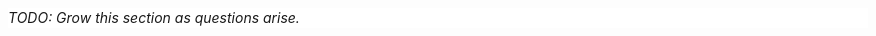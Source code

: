 *TODO: Grow this section as questions arise.*

[Syncbase Overview]: /concepts/syncbase-overview.html
[installation instructions]: /installation/
[syncQL]: /tutorials/syncbase/syncql-tutorial.html
[VOM]: /concepts/rpc.html#vom
[VDL]: /concepts/rpc.html#vdl
[Vanadium security model]: /concepts/security.html
[todos demo app]: https://github.com/vanadium/todos
[Vanadium Chrome extension]: /tools/vanadium-chrome-extension.html
